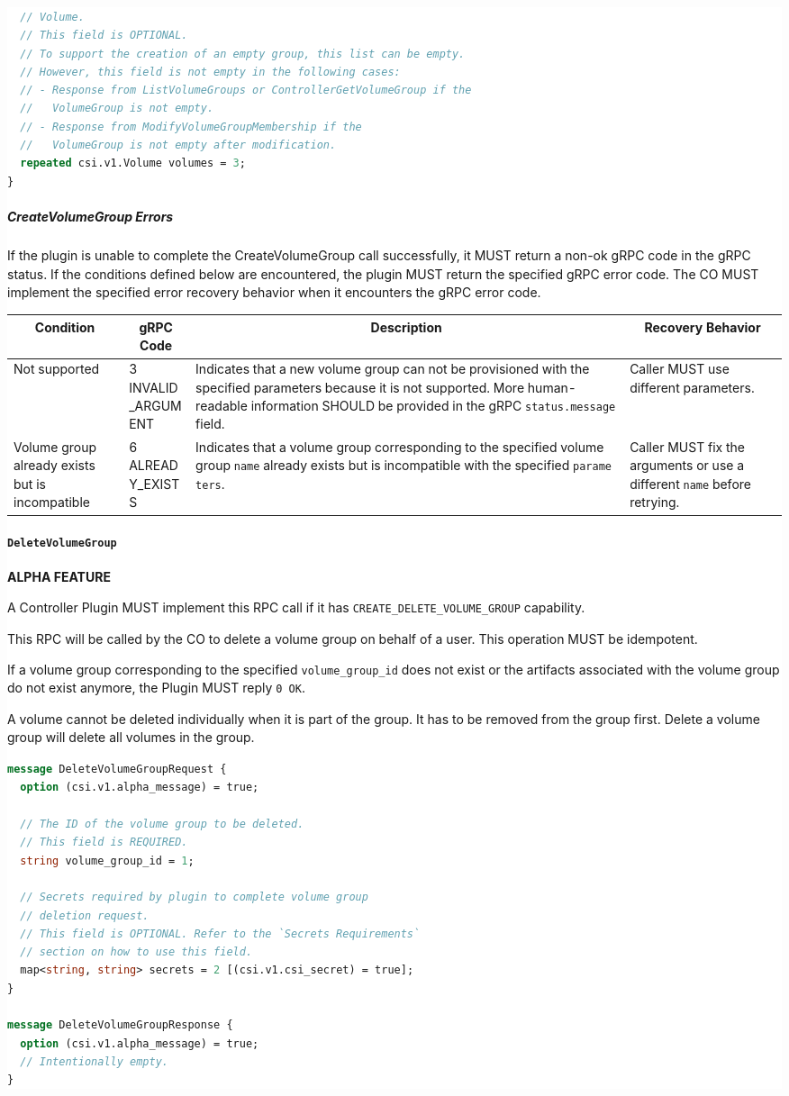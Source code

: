 ```protobuf
  // Volume.
  // This field is OPTIONAL.
  // To support the creation of an empty group, this list can be empty.
  // However, this field is not empty in the following cases:
  // - Response from ListVolumeGroups or ControllerGetVolumeGroup if the
  //   VolumeGroup is not empty.
  // - Response from ModifyVolumeGroupMembership if the
  //   VolumeGroup is not empty after modification.
  repeated csi.v1.Volume volumes = 3;
}
```

##### CreateVolumeGroup Errors

If the plugin is unable to complete the CreateVolumeGroup call successfully, it MUST return a non-ok gRPC code in the
gRPC status. If the conditions defined below are encountered, the plugin MUST return the specified gRPC error code. The
CO MUST implement the specified error recovery behavior when it encounters the gRPC error code.

| Condition | gRPC Code | Description | Recovery Behavior |
|-----------|-----------|-------------|-------------------|
| Not supported | 3 INVALID_ARGUMENT | Indicates that a new volume group can not be provisioned with the specified parameters because it is not supported. More human-readable information SHOULD be provided in the gRPC `status.message` field. | Caller MUST use different parameters. |
| Volume group already exists but is incompatible | 6 ALREADY_EXISTS | Indicates that a volume group corresponding to the specified volume group `name` already exists but is incompatible with the specified `parameters`. | Caller MUST fix the arguments or use a different `name` before retrying. |

#### `DeleteVolumeGroup`

**ALPHA FEATURE**

A Controller Plugin MUST implement this RPC call if it has `CREATE_DELETE_VOLUME_GROUP` capability.

This RPC will be called by the CO to delete a volume group on behalf of a user. This operation MUST be idempotent.

If a volume group corresponding to the specified `volume_group_id` does not exist or the artifacts associated with the
volume group do not exist anymore, the Plugin MUST reply `0 OK`.

A volume cannot be deleted individually when it is part of the group. It has to be removed from the group first. Delete
a volume group will delete all volumes in the group.

```protobuf
message DeleteVolumeGroupRequest {
  option (csi.v1.alpha_message) = true;

  // The ID of the volume group to be deleted.
  // This field is REQUIRED.
  string volume_group_id = 1;

  // Secrets required by plugin to complete volume group
  // deletion request.
  // This field is OPTIONAL. Refer to the `Secrets Requirements`
  // section on how to use this field.
  map<string, string> secrets = 2 [(csi.v1.csi_secret) = true];
}

message DeleteVolumeGroupResponse {
  option (csi.v1.alpha_message) = true;
  // Intentionally empty.
}
```
